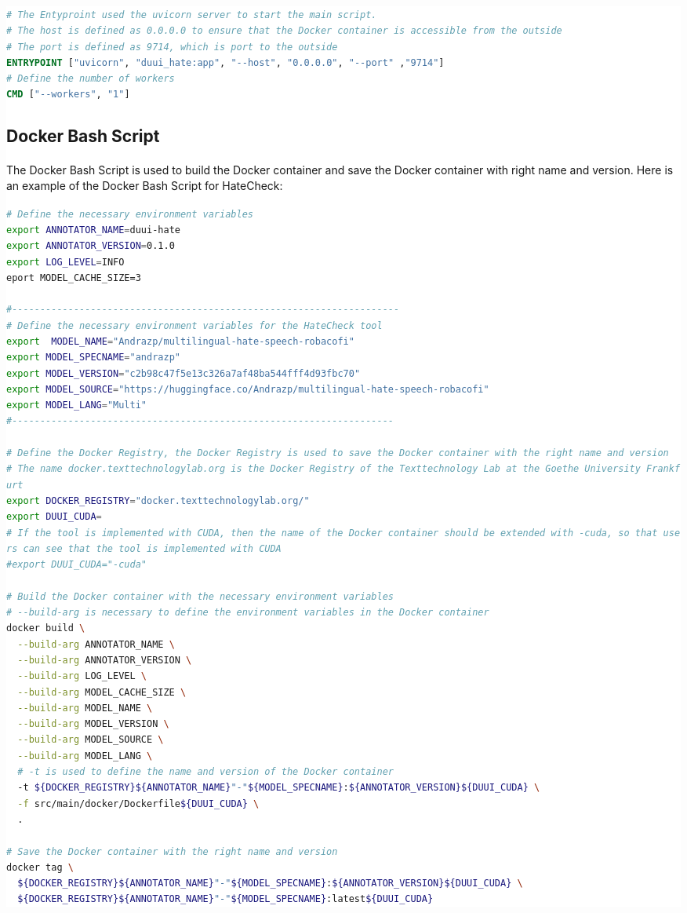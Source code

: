 ```dockerfile
# The Entyproint used the uvicorn server to start the main script.
# The host is defined as 0.0.0.0 to ensure that the Docker container is accessible from the outside
# The port is defined as 9714, which is port to the outside
ENTRYPOINT ["uvicorn", "duui_hate:app", "--host", "0.0.0.0", "--port" ,"9714"]
# Define the number of workers
CMD ["--workers", "1"]
```

## Docker Bash Script
The Docker Bash Script is used to build the Docker container and save the Docker container with right name and version.
Here is an example of the Docker Bash Script for HateCheck:
```bash
# Define the necessary environment variables
export ANNOTATOR_NAME=duui-hate
export ANNOTATOR_VERSION=0.1.0
export LOG_LEVEL=INFO
eport MODEL_CACHE_SIZE=3

#---------------------------------------------------------------------
# Define the necessary environment variables for the HateCheck tool
export  MODEL_NAME="Andrazp/multilingual-hate-speech-robacofi"
export MODEL_SPECNAME="andrazp"
export MODEL_VERSION="c2b98c47f5e13c326a7af48ba544fff4d93fbc70"
export MODEL_SOURCE="https://huggingface.co/Andrazp/multilingual-hate-speech-robacofi"
export MODEL_LANG="Multi"
#--------------------------------------------------------------------

# Define the Docker Registry, the Docker Registry is used to save the Docker container with the right name and version
# The name docker.texttechnologylab.org is the Docker Registry of the Texttechnology Lab at the Goethe University Frankfurt
export DOCKER_REGISTRY="docker.texttechnologylab.org/"
export DUUI_CUDA=
# If the tool is implemented with CUDA, then the name of the Docker container should be extended with -cuda, so that users can see that the tool is implemented with CUDA
#export DUUI_CUDA="-cuda"

# Build the Docker container with the necessary environment variables
# --build-arg is necessary to define the environment variables in the Docker container
docker build \
  --build-arg ANNOTATOR_NAME \
  --build-arg ANNOTATOR_VERSION \
  --build-arg LOG_LEVEL \
  --build-arg MODEL_CACHE_SIZE \
  --build-arg MODEL_NAME \
  --build-arg MODEL_VERSION \
  --build-arg MODEL_SOURCE \
  --build-arg MODEL_LANG \
  # -t is used to define the name and version of the Docker container
  -t ${DOCKER_REGISTRY}${ANNOTATOR_NAME}"-"${MODEL_SPECNAME}:${ANNOTATOR_VERSION}${DUUI_CUDA} \
  -f src/main/docker/Dockerfile${DUUI_CUDA} \
  .

# Save the Docker container with the right name and version
docker tag \
  ${DOCKER_REGISTRY}${ANNOTATOR_NAME}"-"${MODEL_SPECNAME}:${ANNOTATOR_VERSION}${DUUI_CUDA} \
  ${DOCKER_REGISTRY}${ANNOTATOR_NAME}"-"${MODEL_SPECNAME}:latest${DUUI_CUDA}
```
